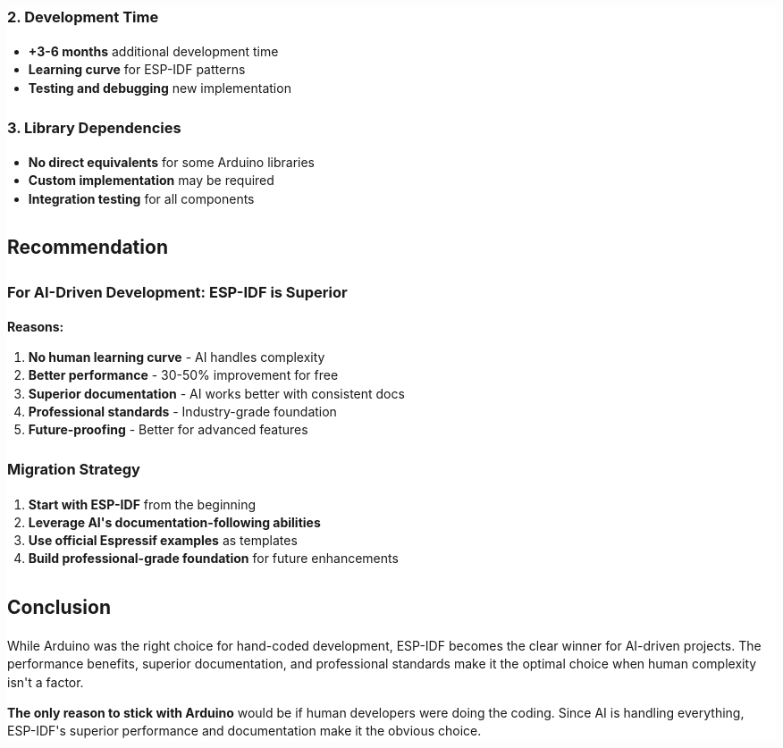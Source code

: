 ### 2. Development Time
- **+3-6 months** additional development time
- **Learning curve** for ESP-IDF patterns
- **Testing and debugging** new implementation

### 3. Library Dependencies
- **No direct equivalents** for some Arduino libraries
- **Custom implementation** may be required
- **Integration testing** for all components

## Recommendation

### For AI-Driven Development: **ESP-IDF is Superior**

**Reasons:**
1. **No human learning curve** - AI handles complexity
2. **Better performance** - 30-50% improvement for free
3. **Superior documentation** - AI works better with consistent docs
4. **Professional standards** - Industry-grade foundation
5. **Future-proofing** - Better for advanced features

### Migration Strategy
1. **Start with ESP-IDF** from the beginning
2. **Leverage AI's documentation-following abilities**
3. **Use official Espressif examples** as templates
4. **Build professional-grade foundation** for future enhancements

## Conclusion

While Arduino was the right choice for hand-coded development, ESP-IDF becomes the clear winner for AI-driven projects. The performance benefits, superior documentation, and professional standards make it the optimal choice when human complexity isn't a factor.

**The only reason to stick with Arduino** would be if human developers were doing the coding. Since AI is handling everything, ESP-IDF's superior performance and documentation make it the obvious choice.